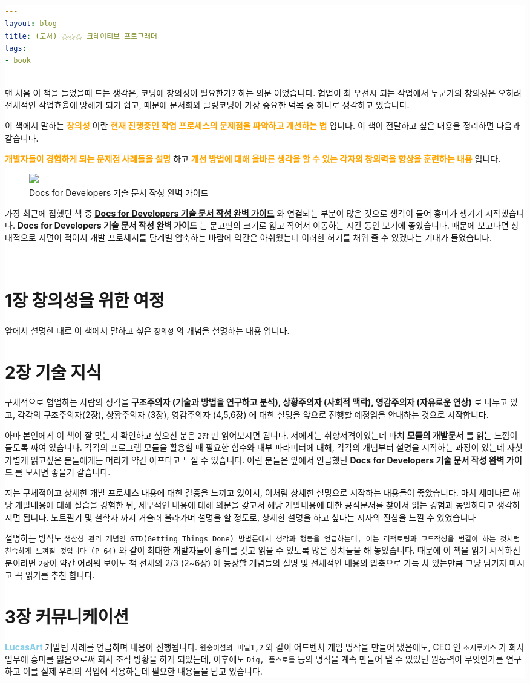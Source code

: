 ```yaml
---
layout: blog
title: (도서) ⚝⚝⚝ 크레이티브 프로그래머
tags:
- book
---
```


맨 처음 이 책을 들었을때 드는 생각은, 코딩에 창의성이 필요한가? 하는 의문 이었습니다. 협업이 최 우선시 되는 작업에서 누군가의 창의성은 오히려 전체적인 작업효율에 방해가 되기 쉽고, 때문에 문서화와 클링코딩이 가장 중요한 덕목 중 하나로 생각하고 있습니다.

이 책에서 말하는 **<span style="color:orange">창의성</span>** 이란 **<span style="color:orange">현재 진행중인 작업 프로세스의 문제점을 파악하고 개선하는 법</span>** 입니다. 이 책이 전달하고 싶은 내용을 정리하면 다음과 같습니다.

**<span style="color:orange">개발자들이 경험하게 되는 문제점 사례들을 설명</span>** 하고 **<span style="color:orange">개선 방법에 대해 올바른 생각을 할 수 있는 각자의 창의력을 향상을 훈련하는 내용</span>**  입니다.

<figure class="align-center">
  <img width="350px" src="{{site.baseurl}}/assets/book/devdoc.jpg">
  <figcaption>Docs for Developers 기술 문서 작성 완벽 가이드</figcaption>
</figure>

가장 최근에 접했던 책 중 **[Docs for Developers 기술 문서 작성 완벽 가이드](https://www.hanbit.co.kr/store/books/look.php?p_code=B8810771470)** 와 연결되는 부분이 많은 것으로 생각이 들어 흥미가 생기기 시작했습니다. **Docs for Developers 기술 문서 작성 완벽 가이드** 는 문고판의 크기로 얇고 작어서 이동하는 시간 동안 보기에 좋았습니다. 때문에 보고나면 상대적으로 지면이 적어서 개발 프로세서를 단계별 압축하는 바람에 약간은 아쉬웠는데 이러한 허기를 채워 줄 수 있겠다는 기대가 들었습니다.

<br/>

# 1장 창의성을 위한 여정
앞에서 설명한 대로 이 책에서 말하고 싶은 `창의성` 의 개념을 셜명하는 내용 입니다.

# 2장 기술 지식
구체적으로 협업하는 사람의 성격을 **구조주의자 (기술과 방법을 연구하고 분석), 상황주의자 (사회적 맥락), 영감주의자 (자유로운 연상)** 로 나누고 있고, 각각의 구조주의자(2장), 상황주의자 (3장), 영감주의자 (4,5,6장) 에 대한 설명을 앞으로 진행할 예정임을 안내하는 것으로 시작합니다.

아마 본인에게 이 책이 잘 맞는지 확인하고 싶으신 분은 `2장` 만 읽어보시면 됩니다. 저에게는 취향저격이었는데 마치 **모듈의 개발문서** 를 읽는 느낌이 들도록 짜여 있습니다. 각각의 프로그램 모듈을 활용할 때 필요한 함수와 내부 파라미터에 대해, 각각의 개념부터 설명을 시작하는 과정이 있는데 자칫 가볍게 읽고싶은 분들에게는 머리가 약간 아프다고 느낄 수 있습니다. 이런 분들은 앞에서 언급했던 **Docs for Developers 기술 문서 작성 완벽 가이드** 를 보시면 좋을거 같습니다.

저는 구체적이고 상세한 개발 프로세스 내용에 대한 갈증을 느끼고 있어서, 이처럼 상세한 설명으로 시작하는 내용들이 좋았습니다. 마치 세미나로 해당 개발내용에 대해 실습을 경험한 뒤, 세부적인 내용에 대해 의문을 갖고서 해당 개발내용에 대한 공식문서를 찾아서 읽는 경험과 동일하다고 생각하시면 됩니다. <strike>노트필기 및 철학자 까지 거슬러 올라가며 설명을 할 정도로, 상세한 설명을 하고 싶다는 저자의 진심을 느낄 수 있었습니다</strike>

설명하는 방식도 `생산성 관리 개념인 GTD(Getting Things Done) 방법론에서 생각과 행동을 언급하는데, 이는 리팩토링과 코드작성을 번갈아 하는 것처럼 친숙하게 느껴질 것입니다 (P 64)` 와 같이 최대한 개발자들이 흥미를 갖고 읽을 수 있도록 많은 장치들을 해 놓았습니다. 때문에 이 책을 읽기 시작하신 분이라면 `2장`이 약간 어려워 보여도 책 전체의 2/3 (2~6장) 에 등장할 개념들의 설명 및 전체적인 내용의 압축으로 가득 차 있는만큼 그냥 넘기지 마시고 꼭 읽기를 추천 합니다.

# 3장 커뮤니케이션
**<span style="color:skyblue">LucasArt</span>** 개발팀 사례를 언급하며 내용이 진행됩니다. `원숭이섬의 비밀1,2` 와 같이 어드벤처 게임 명작을 만들어 냈음에도, CEO 인 `조지루카스` 가 회사업무에 흥미를 잃음으로써 회사 조직 방황을 하게 되었는데, 이후에도 `Dig, 플스로틀` 등의 명작을 계속 만들어 낼 수 있었던 원동력이 무엇인가를 연구하고 이를 실제 우리의 작업에 적용하는데 필요한 내용들을 담고 있습니다.
